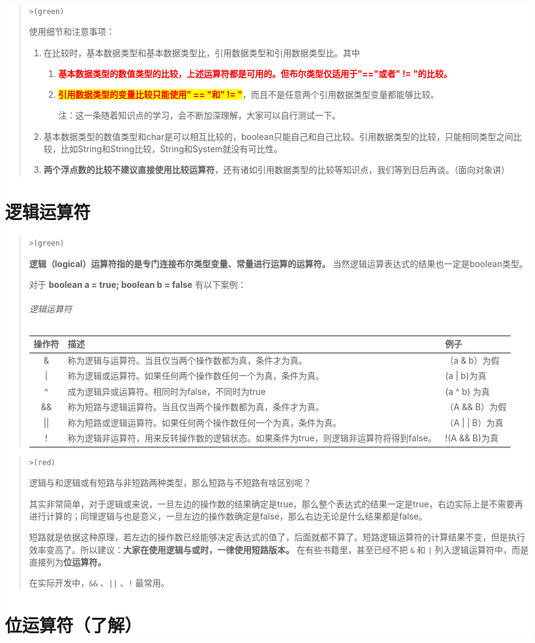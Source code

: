 > `>(green)`
>
> 使用细节和注意事项：
>
> 1. 在比较时，基本数据类型和基本数据类型比，引用数据类型和引用数据类型比。其中
>
>    1. <font color=red>**基本数据类型的数值类型的比较，上述运算符都是可用的。但布尔类型仅适用于"=="或者" != "的比较。**</font>
>
>    2. <span style=color:red;background:yellow>**引用数据类型的变量比较只能使用" == "和" != "**</span>，而且不是任意两个引用数据类型变量都能够比较。
>
>       注：这一条随着知识点的学习，会不断加深理解，大家可以自行测试一下。
>
> 2. 基本数据类型的数值类型和char是可以相互比较的，boolean只能自己和自己比较。引用数据类型的比较，只能相同类型之间比较，比如String和String比较，String和System就没有可比性。
>
> 3. **两个浮点数的比较不建议直接使用比较运算符**，还有诸如引用数据类型的比较等知识点，我们等到日后再谈。（面向对象讲）

# 逻辑运算符

> `>(green)`
>
> **逻辑（logical）运算符指的是专门连接布尔类型变量、常量进行运算的运算符。** 当然逻辑运算表达式的结果也一定是boolean类型。
>
> 对于 **boolean a = true; boolean b = false** 有以下案例：
>
> ###### 逻辑运算符
>
> | 操作符 | 描述                                                         | 例子              |
> | :----: | :----------------------------------------------------------- | :---------------- |
> |   &    | 称为逻辑与运算符。当且仅当两个操作数都为真，条件才为真。     | （a & b）为假     |
> |   \|   | 称为逻辑或运算符。如果任何两个操作数任何一个为真，条件为真。 | (a \| b)为真      |
> |   ^    | 成为逻辑异或运算符。相同时为false，不同时为true              | (a ^ b) 为真      |
> |   &&   | 称为短路与逻辑运算符。当且仅当两个操作数都为真，条件才为真。 | （A && B）为假    |
> |  \|\|  | 称为短路或逻辑运算符。如果任何两个操作数任何一个为真，条件为真。 | （A \| \| B）为真 |
> |   !    | 称为逻辑非运算符，用来反转操作数的逻辑状态。如果条件为true，则逻辑非运算符将得到false。 | !(A && B)为真     |

> `>(red)`
>
> 逻辑与和逻辑或有短路与非短路两种类型，那么短路与不短路有啥区别呢？
>
> 其实非常简单，对于逻辑或来说，一旦左边的操作数的结果确定是true，那么整个表达式的结果一定是true，右边实际上是不需要再进行计算的；同理逻辑与也是意义，一旦左边的操作数确定是false，那么右边无论是什么结果都是false。
>
> 短路就是依据这种原理，若左边的操作数已经能够决定表达式的值了，后面就都不算了。短路逻辑运算符的计算结果不变，但是执行效率变高了。所以建议：**大家在使用逻辑与或时，一律使用短路版本。** 在有些书籍里，甚至已经不把 `&` 和  `|` 列入逻辑运算符中，而是直接列为**位运算符。**
>
> 在实际开发中，`&&` 、`||` 、`!` 最常用。

# 位运算符（了解）
